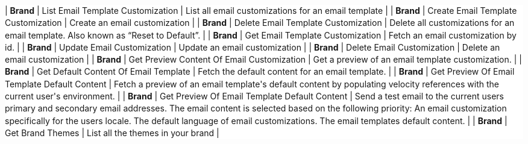 | **Brand**               | List Email Template Customization                                            | List all email customizations for an email template                                                                                                                                                                                                                                                                                                                                                           |
| **Brand**               | Create Email Template Customization                                          | Create an email customization                                                                                                                                                                                                                                                                                                                                                                                 |
| **Brand**               | Delete Email Template Customization                                          | Delete all customizations for an email template. Also known as “Reset to Default”.                                                                                                                                                                                                                                                                                                                            |
| **Brand**               | Get Email Template Customization                                             | Fetch an email customization by id.                                                                                                                                                                                                                                                                                                                                                                           |
| **Brand**               | Update Email Customization                                                   | Update an email customization                                                                                                                                                                                                                                                                                                                                                                                 |
| **Brand**               | Delete Email Customization                                                   | Delete an email customization                                                                                                                                                                                                                                                                                                                                                                                 |
| **Brand**               | Get Preview Content Of Email Customization                                   | Get a preview of an email template customization.                                                                                                                                                                                                                                                                                                                                                             |
| **Brand**               | Get Default Content Of Email Template                                        | Fetch the default content for an email template.                                                                                                                                                                                                                                                                                                                                                              |
| **Brand**               | Get Preview Of Email Template Default Content                                | Fetch a preview of an email template's default content by populating velocity references with the current user's environment.                                                                                                                                                                                                                                                                                 |
| **Brand**               | Get Preview Of Email Template Default Content                                | Send a test email to the current users primary and secondary email addresses. The email content is selected based on the following priority: An email customization specifically for the users locale. The default language of email customizations. The email templates default content.                                                                                                                     |
| **Brand**               | Get Brand Themes                                                             | List all the themes in your brand                                                                                                                                                                                                                                                                                                                                                                             |